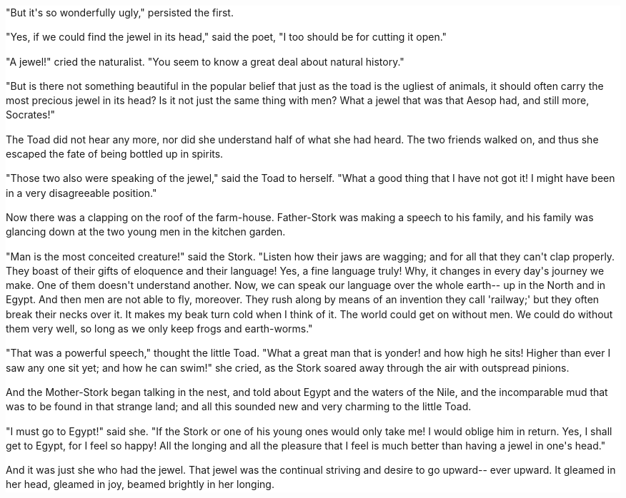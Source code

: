 "But it's so wonderfully ugly," persisted the first.

"Yes, if we could find the jewel in its head," said the poet, "I too
should be for cutting it open."

"A jewel!" cried the naturalist. "You seem to know a great deal about
natural history."

"But is there not something beautiful in the popular belief that just
as the toad is the ugliest of animals, it should often carry the most
precious jewel in its head? Is it not just the same thing with men? What
a jewel that was that Aesop had, and still more, Socrates!"

The Toad did not hear any more, nor did she understand half of what she
had heard. The two friends walked on, and thus she escaped the fate of
being bottled up in spirits.

"Those two also were speaking of the jewel," said the Toad to herself.
"What a good thing that I have not got it! I might have been in a very
disagreeable position."

Now there was a clapping on the roof of the farm-house. Father-Stork was
making a speech to his family, and his family was glancing down at the
two young men in the kitchen garden.

"Man is the most conceited creature!" said the Stork. "Listen how
their jaws are wagging; and for all that they can't clap properly. They
boast of their gifts of eloquence and their language! Yes, a fine
language truly! Why, it changes in every day's journey we make. One of
them doesn't understand another. Now, we can speak our language over
the whole earth-- up in the North and in Egypt. And then men are not
able to fly, moreover. They rush along by means of an invention they
call 'railway;' but they often break their necks over it. It makes my
beak turn cold when I think of it. The world could get on without men.
We could do without them very well, so long as we only keep frogs and
earth-worms."

"That was a powerful speech," thought the little Toad. "What a great
man that is yonder! and how high he sits! Higher than ever I saw any one
sit yet; and how he can swim!" she cried, as the Stork soared away
through the air with outspread pinions.

And the Mother-Stork began talking in the nest, and told about Egypt and
the waters of the Nile, and the incomparable mud that was to be found in
that strange land; and all this sounded new and very charming to the
little Toad.

"I must go to Egypt!" said she. "If the Stork or one of his young
ones would only take me! I would oblige him in return. Yes, I shall get
to Egypt, for I feel so happy! All the longing and all the pleasure that
I feel is much better than having a jewel in one's head."

And it was just she who had the jewel. That jewel was the continual
striving and desire to go upward-- ever upward. It gleamed in her head,
gleamed in joy, beamed brightly in her longing.
